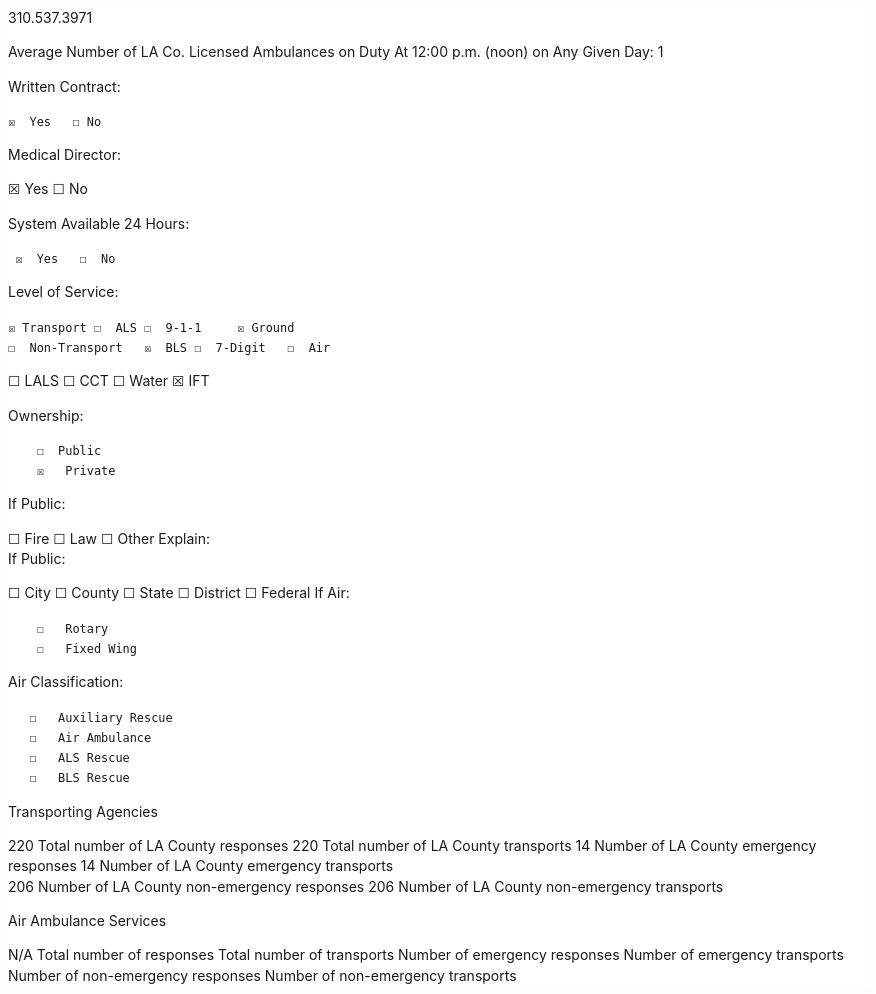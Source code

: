 310.537.3971 
 
Average Number of LA Co. Licensed Ambulances on Duty 
At 12:00 p.m. (noon) on Any Given Day: 
1               
 
Written Contract: 
 
    ☒  Yes   ☐ No 
 
Medical Director: 
 
   ☒  Yes   ☐  No 
 
System Available 24 Hours: 
 
     ☒  Yes   ☐  No 
 
Level of Service: 
 
    ☒ Transport ☐  ALS ☐  9-1-1     ☒ Ground 
    ☐  Non-Transport   ☒  BLS ☐  7-Digit   ☐  Air 
   ☐  LALS       ☐  CCT      ☐ Water 
     ☒  IFT         
 
Ownership: 
 
        ☐  Public    
        ☒   Private 
If Public: 
 
☐   Fire 
☐   Law 
☐   Other 
Explain:  
              If Public: 
 
☐   City ☐   County 
☐   State ☐   District 
☐   Federal 
If Air: 
 
        ☐   Rotary 
        ☐   Fixed Wing 
Air Classification: 
 
       ☐   Auxiliary Rescue 
       ☐   Air Ambulance 
       ☐   ALS Rescue 
       ☐   BLS Rescue 
 
Transporting Agencies 
 
220 Total number of LA County responses  220 Total number of LA County transports 
14 Number of LA County emergency responses   14 Number of LA County emergency transports  
206 Number of LA County non-emergency responses  206 Number of LA County non-emergency transports  
 
Air Ambulance Services 
 
 N/A Total number of responses    Total number of transports 
  Number of emergency responses     Number of emergency transports  
  Number of non-emergency responses     Number of non-emergency transports 
 